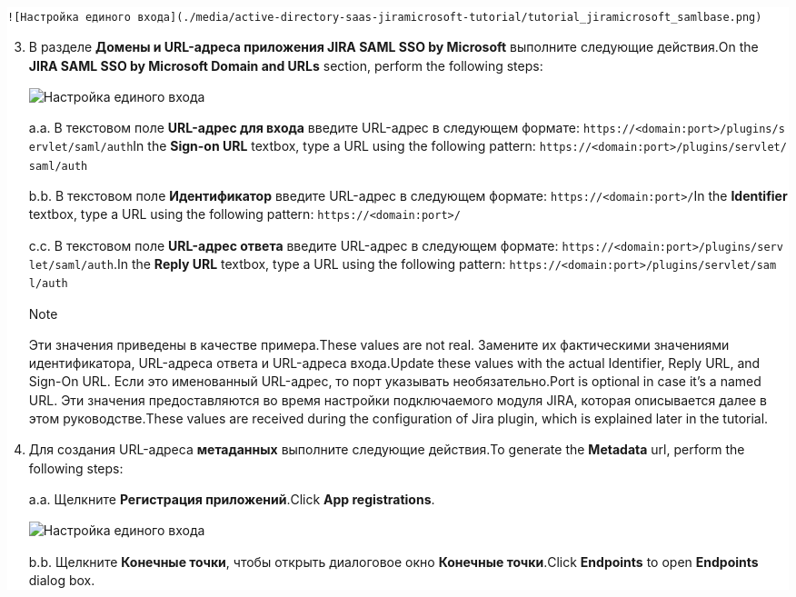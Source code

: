     ![Настройка единого входа](./media/active-directory-saas-jiramicrosoft-tutorial/tutorial_jiramicrosoft_samlbase.png)

3. <span data-ttu-id="ef481-166">В разделе **Домены и URL-адреса приложения JIRA SAML SSO by Microsoft** выполните следующие действия.</span><span class="sxs-lookup"><span data-stu-id="ef481-166">On the **JIRA SAML SSO by Microsoft Domain and URLs** section, perform the following steps:</span></span>

    ![Настройка единого входа](./media/active-directory-saas-jiramicrosoft-tutorial/tutorial_jiramicrosoft_url.png)

    <span data-ttu-id="ef481-168">а.</span><span class="sxs-lookup"><span data-stu-id="ef481-168">a.</span></span> <span data-ttu-id="ef481-169">В текстовом поле **URL-адрес для входа** введите URL-адрес в следующем формате: `https://<domain:port>/plugins/servlet/saml/auth`</span><span class="sxs-lookup"><span data-stu-id="ef481-169">In the **Sign-on URL** textbox, type a URL using the following pattern: `https://<domain:port>/plugins/servlet/saml/auth`</span></span>

    <span data-ttu-id="ef481-170">b.</span><span class="sxs-lookup"><span data-stu-id="ef481-170">b.</span></span> <span data-ttu-id="ef481-171">В текстовом поле **Идентификатор** введите URL-адрес в следующем формате: `https://<domain:port>/`</span><span class="sxs-lookup"><span data-stu-id="ef481-171">In the **Identifier** textbox, type a URL using the following pattern: `https://<domain:port>/`</span></span>

    <span data-ttu-id="ef481-172">c.</span><span class="sxs-lookup"><span data-stu-id="ef481-172">c.</span></span> <span data-ttu-id="ef481-173">В текстовом поле **URL-адрес ответа** введите URL-адрес в следующем формате: `https://<domain:port>/plugins/servlet/saml/auth`.</span><span class="sxs-lookup"><span data-stu-id="ef481-173">In the **Reply URL** textbox, type a URL using the following pattern: `https://<domain:port>/plugins/servlet/saml/auth`</span></span>

    > [!NOTE] 
    > <span data-ttu-id="ef481-174">Эти значения приведены в качестве примера.</span><span class="sxs-lookup"><span data-stu-id="ef481-174">These values are not real.</span></span> <span data-ttu-id="ef481-175">Замените их фактическими значениями идентификатора, URL-адреса ответа и URL-адреса входа.</span><span class="sxs-lookup"><span data-stu-id="ef481-175">Update these values with the actual Identifier, Reply URL, and Sign-On URL.</span></span> <span data-ttu-id="ef481-176">Если это именованный URL-адрес, то порт указывать необязательно.</span><span class="sxs-lookup"><span data-stu-id="ef481-176">Port is optional in case it’s a named URL.</span></span> <span data-ttu-id="ef481-177">Эти значения предоставляются во время настройки подключаемого модуля JIRA, которая описывается далее в этом руководстве.</span><span class="sxs-lookup"><span data-stu-id="ef481-177">These values are received during the configuration of Jira plugin, which is explained later in the tutorial.</span></span>
 
4. <span data-ttu-id="ef481-178">Для создания URL-адреса **метаданных** выполните следующие действия.</span><span class="sxs-lookup"><span data-stu-id="ef481-178">To generate the **Metadata** url, perform the following steps:</span></span>

    <span data-ttu-id="ef481-179">а.</span><span class="sxs-lookup"><span data-stu-id="ef481-179">a.</span></span> <span data-ttu-id="ef481-180">Щелкните **Регистрация приложений**.</span><span class="sxs-lookup"><span data-stu-id="ef481-180">Click **App registrations**.</span></span>
    
    ![Настройка единого входа](./media/active-directory-saas-jiramicrosoft-tutorial/appregistrations.png)
   
    <span data-ttu-id="ef481-182">b.</span><span class="sxs-lookup"><span data-stu-id="ef481-182">b.</span></span> <span data-ttu-id="ef481-183">Щелкните **Конечные точки**, чтобы открыть диалоговое окно **Конечные точки**.</span><span class="sxs-lookup"><span data-stu-id="ef481-183">Click **Endpoints** to open **Endpoints** dialog box.</span></span>  
    

[1]: ./media/active-directory-saas-jiramicrosoft-tutorial/tutorial_general_01.png
[2]: ./media/active-directory-saas-jiramicrosoft-tutorial/tutorial_general_02.png
[3]: ./media/active-directory-saas-jiramicrosoft-tutorial/tutorial_general_03.png
[4]: ./media/active-directory-saas-jiramicrosoft-tutorial/tutorial_general_04.png
[100]: ./media/active-directory-saas-jiramicrosoft-tutorial/tutorial_general_100.png
[200]: ./media/active-directory-saas-jiramicrosoft-tutorial/tutorial_general_200.png
[201]: ./media/active-directory-saas-jiramicrosoft-tutorial/tutorial_general_201.png
[202]: ./media/active-directory-saas-jiramicrosoft-tutorial/tutorial_general_202.png
[203]: ./media/active-directory-saas-jiramicrosoft-tutorial/tutorial_general_203.png